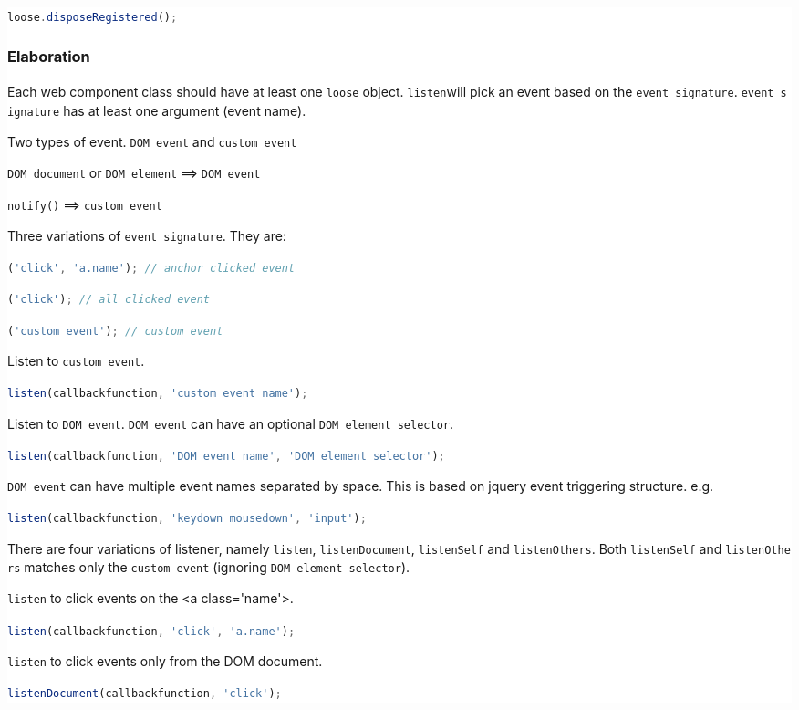 ```javascript
loose.disposeRegistered();
```


### Elaboration
Each web component class should have at least one ``loose`` object.
``listen``will pick an event based on the ``event signature``. 
``event signature`` has at least one argument (event name). 

Two types of event. ``DOM event`` and ``custom event``

``DOM document`` or ``DOM element`` ==> ``DOM event``

``notify()`` ==> ``custom event``

Three variations of ``event signature``. They are:
```javascript
('click', 'a.name'); // anchor clicked event
```
```javascript
('click'); // all clicked event
```
```javascript
('custom event'); // custom event
```

Listen to ``custom event``.
```javascript
listen(callbackfunction, 'custom event name');
```

Listen to ``DOM event``. 
``DOM event`` can have an optional ``DOM element selector``. 
```javascript
listen(callbackfunction, 'DOM event name', 'DOM element selector');
```

``DOM event`` can have multiple event names separated by space.
This is based on jquery event triggering structure.
e.g.
```javascript
listen(callbackfunction, 'keydown mousedown', 'input');
```

There are four variations of listener, namely ``listen``, ``listenDocument``, ``listenSelf`` and ``listenOthers``.
Both ``listenSelf`` and ``listenOthers`` matches only the ``custom event`` (ignoring ``DOM element selector``).

``listen`` to click events on the \<a class='name'></a>. 
```javascript
listen(callbackfunction, 'click', 'a.name');
```

``listen`` to click events only from the DOM document. 
```javascript
listenDocument(callbackfunction, 'click');
```
